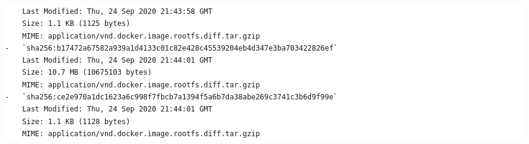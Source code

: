 		Last Modified: Thu, 24 Sep 2020 21:43:58 GMT  
		Size: 1.1 KB (1125 bytes)  
		MIME: application/vnd.docker.image.rootfs.diff.tar.gzip
	-	`sha256:b17472a67582a939a1d4133c01c82e428c45539204eb4d347e3ba703422826ef`  
		Last Modified: Thu, 24 Sep 2020 21:44:01 GMT  
		Size: 10.7 MB (10675103 bytes)  
		MIME: application/vnd.docker.image.rootfs.diff.tar.gzip
	-	`sha256:ce2e970a1dc1623a6c998f7fbcb7a1394f5a6b7da38abe269c3741c3b6d9f99e`  
		Last Modified: Thu, 24 Sep 2020 21:44:01 GMT  
		Size: 1.1 KB (1128 bytes)  
		MIME: application/vnd.docker.image.rootfs.diff.tar.gzip
